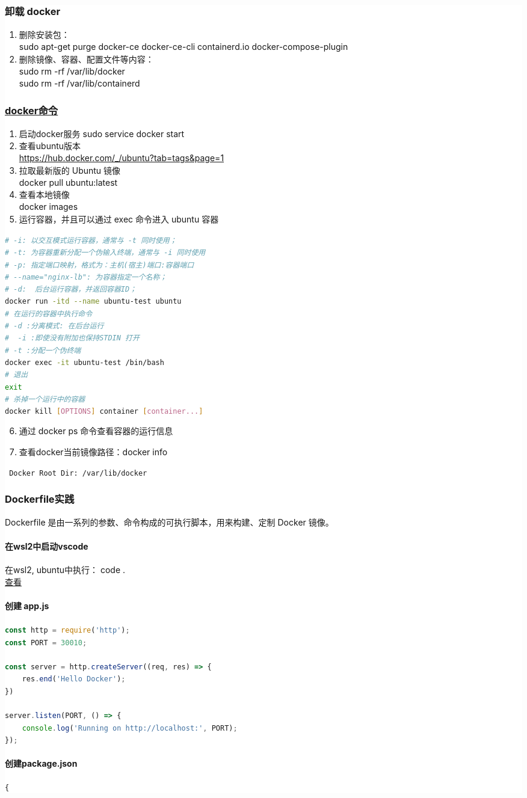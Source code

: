 ### 卸载 docker
1. 删除安装包：  
sudo apt-get purge docker-ce docker-ce-cli containerd.io docker-compose-plugin
2. 删除镜像、容器、配置文件等内容：  
 sudo rm -rf /var/lib/docker  
 sudo rm -rf /var/lib/containerd
### [docker命令](https://www.runoob.com/docker/docker-command-manual.html)   

1. 启动docker服务
sudo service docker start  
2. 查看ubuntu版本  
https://hub.docker.com/_/ubuntu?tab=tags&page=1  
3. 拉取最新版的 Ubuntu 镜像  
 docker pull ubuntu:latest  
4. 查看本地镜像  
 docker images  
5. 运行容器，并且可以通过 exec 命令进入 ubuntu 容器  
``` bash  
# -i: 以交互模式运行容器，通常与 -t 同时使用；
# -t: 为容器重新分配一个伪输入终端，通常与 -i 同时使用
# -p: 指定端口映射，格式为：主机(宿主)端口:容器端口
# --name="nginx-lb": 为容器指定一个名称；
# -d:  后台运行容器，并返回容器ID； 
docker run -itd --name ubuntu-test ubuntu  
# 在运行的容器中执行命令
# -d :分离模式: 在后台运行
#  -i :即使没有附加也保持STDIN 打开
# -t :分配一个伪终端
docker exec -it ubuntu-test /bin/bash  
# 退出 
exit 
# 杀掉一个运行中的容器
docker kill [OPTIONS] container [container...]
```  
6. 通过 docker ps 命令查看容器的运行信息   

7. 查看docker当前镜像路径：docker info
``` bash
 Docker Root Dir: /var/lib/docker
``` 
### Dockerfile实践
Dockerfile 是由一系列的参数、命令构成的可执行脚本，用来构建、定制 Docker 镜像。  

#### 在wsl2中启动vscode
在wsl2, ubuntu中执行： code .  
[查看](https://docs.microsoft.com/zh-cn/windows/wsl/tutorials/wsl-vscode)   
#### 创建 app.js 
``` javascript  
const http = require('http');
const PORT = 30010;

const server = http.createServer((req, res) => {
    res.end('Hello Docker');
})

server.listen(PORT, () => {
    console.log('Running on http://localhost:', PORT);
});
```  
#### 创建package.json 
``` javascript  
{ 
```